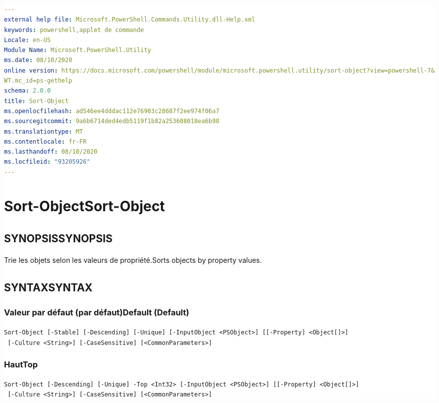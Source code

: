 ```yaml
---
external help file: Microsoft.PowerShell.Commands.Utility.dll-Help.xml
keywords: powershell,applet de commande
Locale: en-US
Module Name: Microsoft.PowerShell.Utility
ms.date: 08/10/2020
online version: https://docs.microsoft.com/powershell/module/microsoft.powershell.utility/sort-object?view=powershell-7&WT.mc_id=ps-gethelp
schema: 2.0.0
title: Sort-Object
ms.openlocfilehash: ad546ee4dddac112e76903c28687f2ee974f06a7
ms.sourcegitcommit: 9a6b6714ded4edb5119f1b82a253608018ea6b98
ms.translationtype: MT
ms.contentlocale: fr-FR
ms.lasthandoff: 08/10/2020
ms.locfileid: "93205926"
---
```

# <span data-ttu-id="16fed-103">Sort-Object</span><span class="sxs-lookup"><span data-stu-id="16fed-103">Sort-Object</span></span>

## <span data-ttu-id="16fed-104">SYNOPSIS</span><span class="sxs-lookup"><span data-stu-id="16fed-104">SYNOPSIS</span></span>
<span data-ttu-id="16fed-105">Trie les objets selon les valeurs de propriété.</span><span class="sxs-lookup"><span data-stu-id="16fed-105">Sorts objects by property values.</span></span>

## <span data-ttu-id="16fed-106">SYNTAX</span><span class="sxs-lookup"><span data-stu-id="16fed-106">SYNTAX</span></span>

### <span data-ttu-id="16fed-107">Valeur par défaut (par défaut)</span><span class="sxs-lookup"><span data-stu-id="16fed-107">Default (Default)</span></span>

```
Sort-Object [-Stable] [-Descending] [-Unique] [-InputObject <PSObject>] [[-Property] <Object[]>]
 [-Culture <String>] [-CaseSensitive] [<CommonParameters>]
```

### <span data-ttu-id="16fed-108">Haut</span><span class="sxs-lookup"><span data-stu-id="16fed-108">Top</span></span>

```
Sort-Object [-Descending] [-Unique] -Top <Int32> [-InputObject <PSObject>] [[-Property] <Object[]>]
 [-Culture <String>] [-CaseSensitive] [<CommonParameters>]
```
